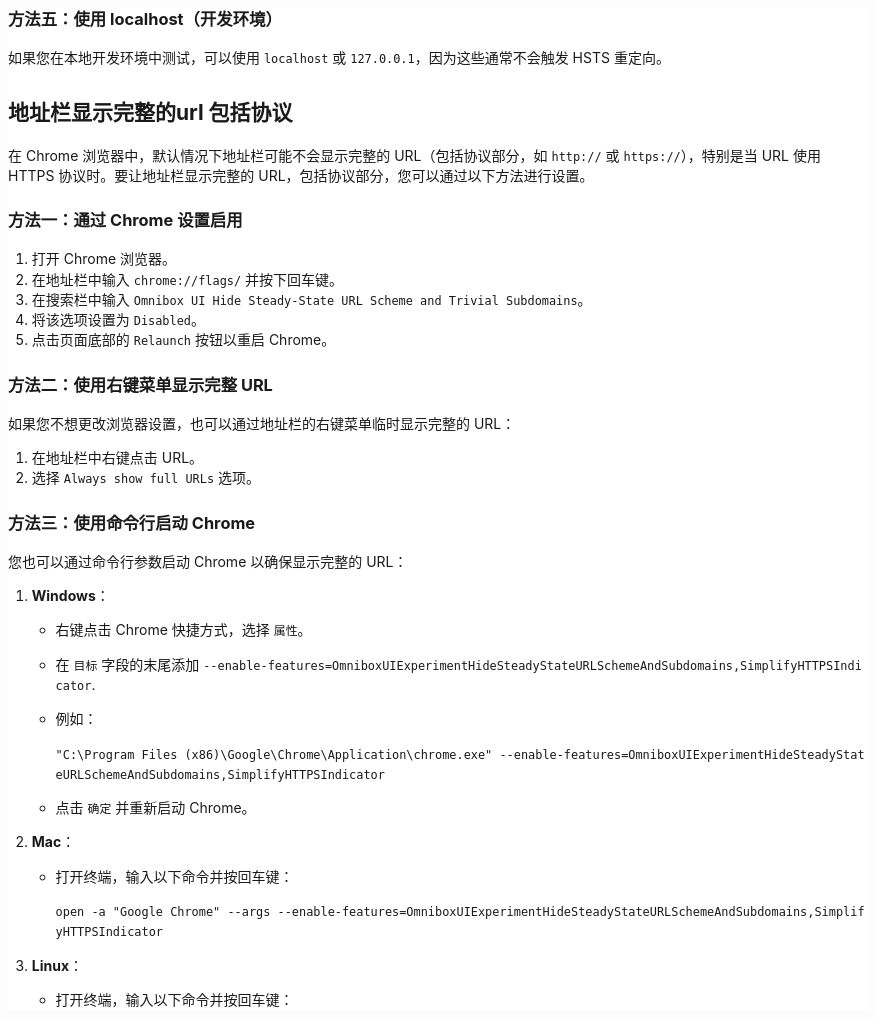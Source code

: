 ### 方法五：使用 localhost（开发环境）

如果您在本地开发环境中测试，可以使用 `localhost` 或 `127.0.0.1`，因为这些通常不会触发 HSTS 重定向。

## 地址栏显示完整的url 包括协议

在 Chrome 浏览器中，默认情况下地址栏可能不会显示完整的 URL（包括协议部分，如 `http://` 或 `https://`），特别是当 URL 使用 HTTPS 协议时。要让地址栏显示完整的 URL，包括协议部分，您可以通过以下方法进行设置。

### 方法一：通过 Chrome 设置启用

1. 打开 Chrome 浏览器。
2. 在地址栏中输入 `chrome://flags/` 并按下回车键。
3. 在搜索栏中输入 `Omnibox UI Hide Steady-State URL Scheme and Trivial Subdomains`。
4. 将该选项设置为 `Disabled`。
5. 点击页面底部的 `Relaunch` 按钮以重启 Chrome。

### 方法二：使用右键菜单显示完整 URL

如果您不想更改浏览器设置，也可以通过地址栏的右键菜单临时显示完整的 URL：

1. 在地址栏中右键点击 URL。
2. 选择 `Always show full URLs` 选项。

### 方法三：使用命令行启动 Chrome

您也可以通过命令行参数启动 Chrome 以确保显示完整的 URL：

1. **Windows**：

   - 右键点击 Chrome 快捷方式，选择 `属性`。

   - 在 `目标` 字段的末尾添加 `--enable-features=OmniboxUIExperimentHideSteadyStateURLSchemeAndSubdomains,SimplifyHTTPSIndicator`.

   - 例如：

     ```shell
     "C:\Program Files (x86)\Google\Chrome\Application\chrome.exe" --enable-features=OmniboxUIExperimentHideSteadyStateURLSchemeAndSubdomains,SimplifyHTTPSIndicator
     ```

   - 点击 `确定` 并重新启动 Chrome。

2. **Mac**：

   - 打开终端，输入以下命令并按回车键：

     ```shell
     open -a "Google Chrome" --args --enable-features=OmniboxUIExperimentHideSteadyStateURLSchemeAndSubdomains,SimplifyHTTPSIndicator
     ```

3. **Linux**：

   - 打开终端，输入以下命令并按回车键：
